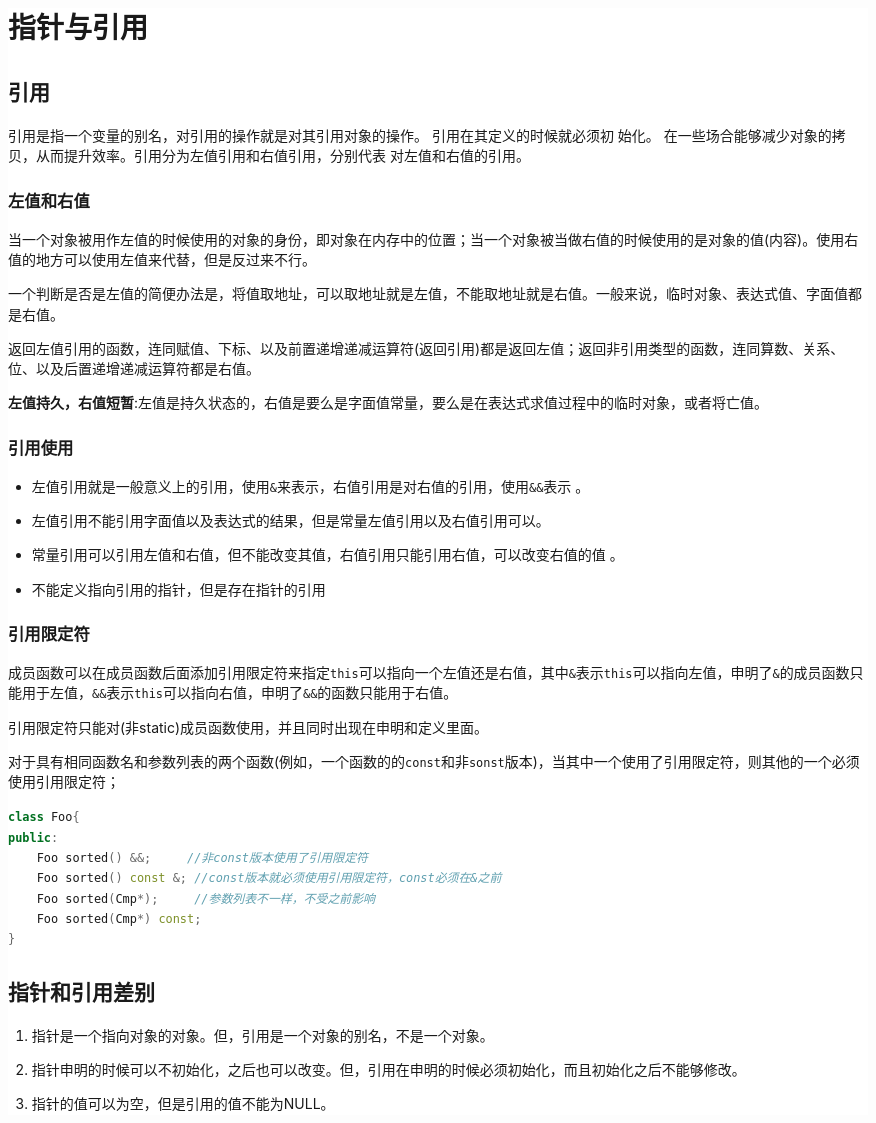 # 指针与引用

## 引用

引用是指一个变量的别名，对引用的操作就是对其引用对象的操作。 引用在其定义的时候就必须初
始化。 在一些场合能够减少对象的拷贝，从而提升效率。引用分为左值引用和右值引用，分别代表
对左值和右值的引用。

### 左值和右值

当一个对象被用作左值的时候使用的对象的身份，即对象在内存中的位置；当一个对象被当做右值的时候使用的是对象的值(内容)。使用右值的地方可以使用左值来代替，但是反过来不行。

一个判断是否是左值的简便办法是，将值取地址，可以取地址就是左值，不能取地址就是右值。一般来说，临时对象、表达式值、字面值都是右值。

返回左值引用的函数，连同赋值、下标、以及前置递增递减运算符(返回引用)都是返回左值；返回非引用类型的函数，连同算数、关系、位、以及后置递增递减运算符都是右值。

**左值持久，右值短暂**:左值是持久状态的，右值是要么是字面值常量，要么是在表达式求值过程中的临时对象，或者将亡值。

### 引用使用 

+   左值引用就是一般意义上的引用，使用`&`来表示，右值引用是对右值的引用，使用`&&`表示
    。

+   左值引用不能引用字面值以及表达式的结果，但是常量左值引用以及右值引用可以。

+   常量引用可以引用左值和右值，但不能改变其值，右值引用只能引用右值，可以改变右值的值
    。
+   不能定义指向引用的指针，但是存在指针的引用


### 引用限定符

成员函数可以在成员函数后面添加引用限定符来指定`this`可以指向一个左值还是右值，其中`&`表示`this`可以指向左值，申明了`&`的成员函数只能用于左值，`&&`表示`this`可以指向右值，申明了`&&`的函数只能用于右值。

引用限定符只能对(非static)成员函数使用，并且同时出现在申明和定义里面。

对于具有相同函数名和参数列表的两个函数(例如，一个函数的的`const`和非`sonst`版本)，当其中一个使用了引用限定符，则其他的一个必须使用引用限定符；
```C++
class Foo{
public:
    Foo sorted() &&;     //非const版本使用了引用限定符
    Foo sorted() const &; //const版本就必须使用引用限定符，const必须在&之前
    Foo sorted(Cmp*);     //参数列表不一样，不受之前影响
    Foo sorted(Cmp*) const;
}
```

## 指针和引用差别 ##

1. 指针是一个指向对象的对象。但，引用是一个对象的别名，不是一个对象。

2. 指针申明的时候可以不初始化，之后也可以改变。但，引用在申明的时候必须初始化，而且初始化之后不能够修改。

3. 指针的值可以为空，但是引用的值不能为NULL。

